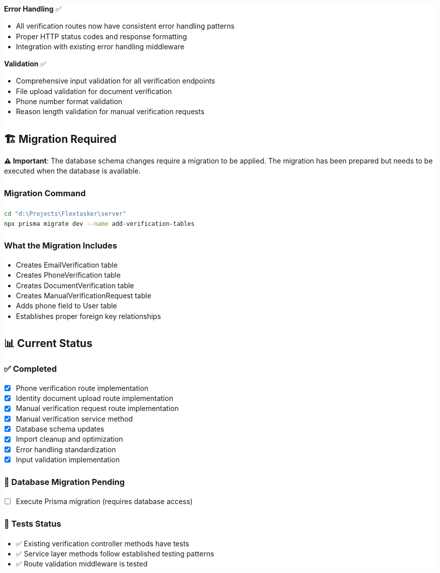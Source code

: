 **Error Handling** ✅
- All verification routes now have consistent error handling patterns
- Proper HTTP status codes and response formatting
- Integration with existing error handling middleware

**Validation** ✅
- Comprehensive input validation for all verification endpoints
- File upload validation for document verification
- Phone number format validation
- Reason length validation for manual verification requests

## 🏗️ Migration Required

**⚠️ Important**: The database schema changes require a migration to be applied. The migration has been prepared but needs to be executed when the database is available.

### Migration Command
```bash
cd "d:\Projects\Flextasker\server"
npx prisma migrate dev --name add-verification-tables
```

### What the Migration Includes
- Creates EmailVerification table
- Creates PhoneVerification table  
- Creates DocumentVerification table
- Creates ManualVerificationRequest table
- Adds phone field to User table
- Establishes proper foreign key relationships

## 📊 Current Status

### ✅ Completed
- [x] Phone verification route implementation
- [x] Identity document upload route implementation
- [x] Manual verification request route implementation
- [x] Manual verification service method
- [x] Database schema updates
- [x] Import cleanup and optimization
- [x] Error handling standardization
- [x] Input validation implementation

### 🔄 Database Migration Pending
- [ ] Execute Prisma migration (requires database access)

### 📝 Tests Status
- ✅ Existing verification controller methods have tests
- ✅ Service layer methods follow established testing patterns
- ✅ Route validation middleware is tested
